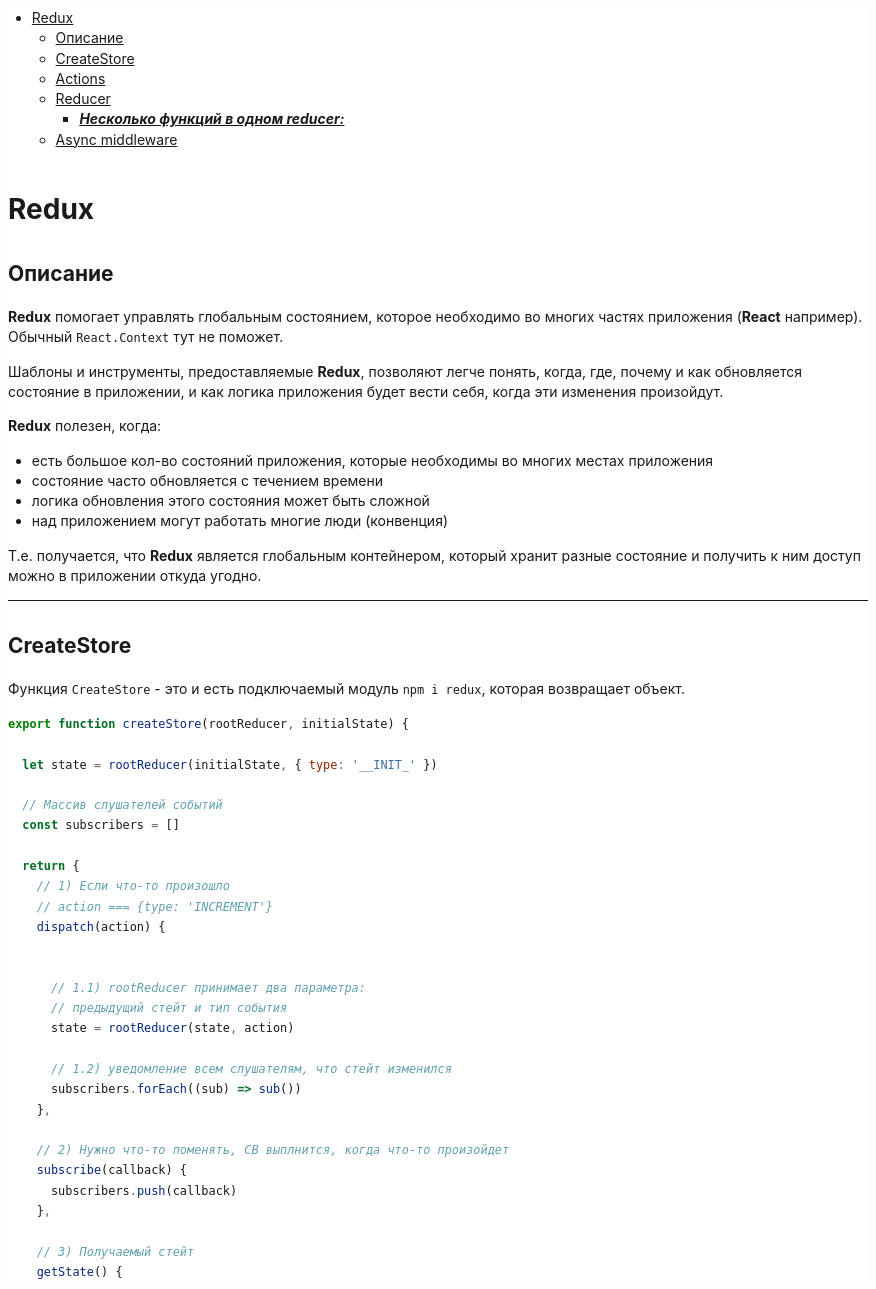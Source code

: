 - [Redux](#redux)
  - [Описание](#описание)
  - [CreateStore](#createstore)
  - [Actions](#actions)
  - [Reducer](#reducer)
    - [***Несколько функций в одном reducer:***](#несколько-функций-в-одном-reducer)
  - [Async middleware](#async-middleware)


# Redux

## Описание

**Redux** помогает управлять глобальным состоянием, которое необходимо во многих частях приложения (**React** например). Обычный `React.Context` тут не поможет. 

Шаблоны и инструменты, предоставляемые **Redux**, позволяют легче понять, когда, где, почему и как обновляется состояние в приложении, и как логика приложения будет вести себя, когда эти изменения произойдут.

**Redux** полезен, когда:

* есть большое кол-во состояний приложения, которые необходимы во многих местах приложения
* состояние часто обновляется с течением времени
* логика обновления этого состояния может быть сложной
* над приложением могут работать многие люди (конвенция)


Т.е. получается, что **Redux** является глобальным контейнером, который хранит разные состояние и получить к ним доступ можно в приложении откуда угодно. 
*** 

## CreateStore

Функция `CreateStore` - это и есть подключаемый модуль `npm i redux`, которая возвращает объект. 

```js
export function createStore(rootReducer, initialState) {

  let state = rootReducer(initialState, { type: '__INIT_' })

  // Массив слушателей событий 
  const subscribers = []

  return {
    // 1) Если что-то произошло
    // action === {type: 'INCREMENT'}
    dispatch(action) {

    
      // 1.1) rootReducer принимает два параметра:
      // предыдущий стейт и тип события
      state = rootReducer(state, action)

      // 1.2) уведомление всем слушателям, что стейт изменился
      subscribers.forEach((sub) => sub())
    },

    // 2) Нужно что-то поменять, CB выплнится, когда что-то произойдет
    subscribe(callback) {
      subscribers.push(callback)
    },

    // 3) Получаемый стейт 
    getState() {
```